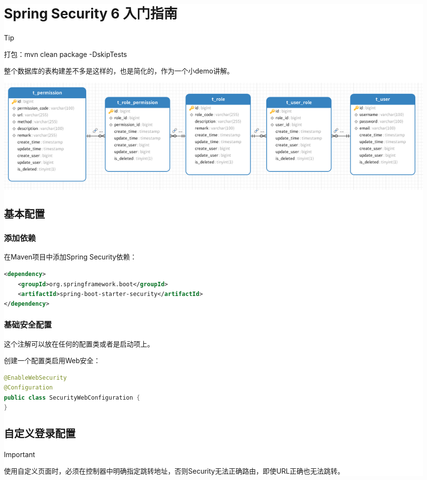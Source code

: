 # Spring Security 6 入门指南

> [!TIP]
>
> 打包：mvn clean package -DskipTests

整个数据库的表构建差不多是这样的，也是简化的，作为一个小demo讲解。

![image-20250714202213150](./images/image-20250714202213150.png)

## 基本配置

### 添加依赖

在Maven项目中添加Spring Security依赖：
```xml
<dependency>
    <groupId>org.springframework.boot</groupId>
    <artifactId>spring-boot-starter-security</artifactId>
</dependency>
```

### 基础安全配置

这个注解可以放在任何的配置类或者是启动项上。

创建一个配置类启用Web安全：
```java
@EnableWebSecurity
@Configuration
public class SecurityWebConfiguration {
}
```

## 自定义登录配置

> [!IMPORTANT]
>
> 使用自定义页面时，必须在控制器中明确指定跳转地址，否则Security无法正确路由，即使URL正确也无法跳转。
